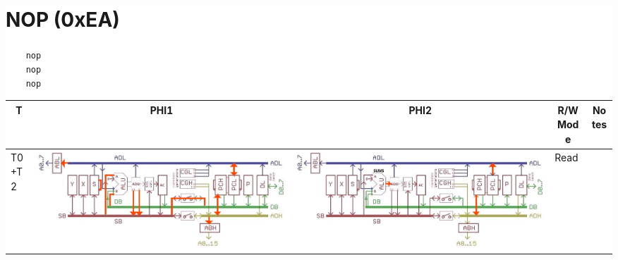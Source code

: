 # NOP (0xEA)

```
	nop
	nop
	nop
```

|T|PHI1|PHI2|R/W Mode|Notes|
|---|---|---|---|---|
|T0+T2|![EA_NOP_T02_PHI1](/BreakingNESWiki/imgstore/ops/EA_NOP_T02_PHI1.jpg)|![EA_NOP_T02_PHI2](/BreakingNESWiki/imgstore/ops/EA_NOP_T02_PHI2.jpg)|Read | |